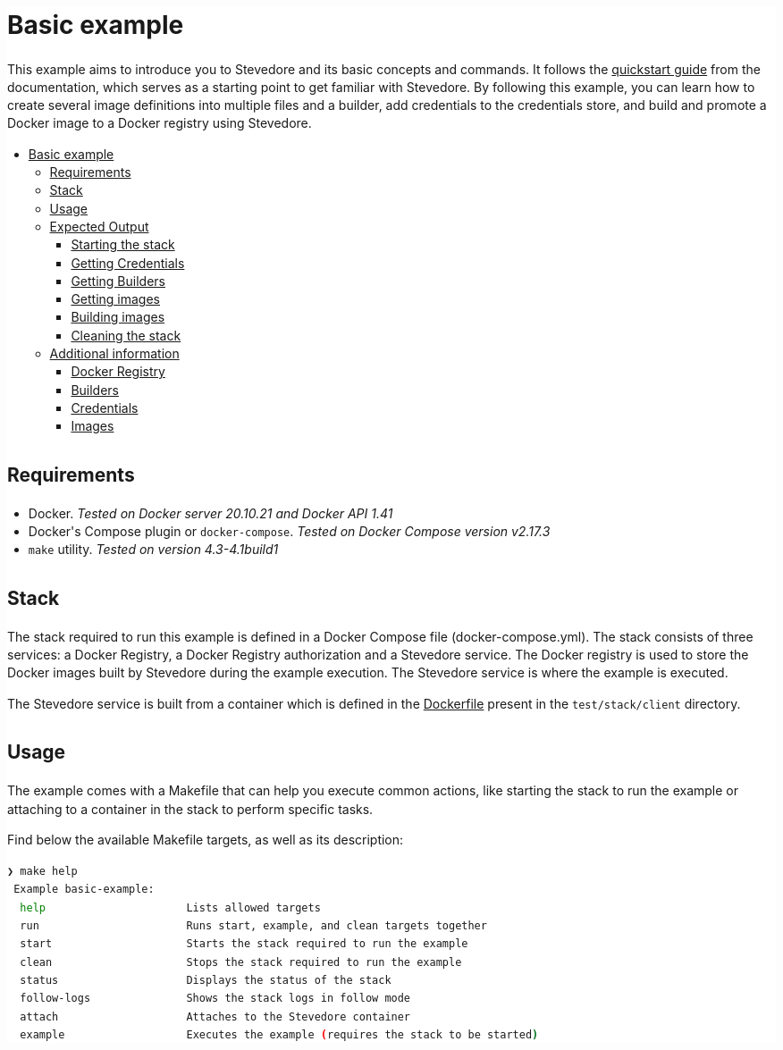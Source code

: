 # Basic example
This example aims to introduce you to Stevedore and its basic concepts and commands. It follows the [quickstart guide](https://gostevedore.github.io/docs/getting-started/quickstart/) from the documentation, which serves as a starting point to get familiar with Stevedore. By following this example, you can learn how to create several image definitions into multiple files and a builder, add credentials to the credentials store, and build and promote a Docker image to a Docker registry using Stevedore.

- [Basic example](#basic-example)
  - [Requirements](#requirements)
  - [Stack](#stack)
  - [Usage](#usage)
  - [Expected Output](#expected-output)
    - [Starting the stack](#starting-the-stack)
    - [Getting Credentials](#getting-credentials)
    - [Getting Builders](#getting-builders)
    - [Getting images](#getting-images)
    - [Building images](#building-images)
    - [Cleaning the stack](#cleaning-the-stack)
  - [Additional information](#additional-information)
    - [Docker Registry](#docker-registry)
    - [Builders](#builders)
    - [Credentials](#credentials)
    - [Images](#images)

## Requirements
- Docker. _Tested on Docker server 20.10.21 and Docker API 1.41_
- Docker's Compose plugin or `docker-compose`. _Tested on Docker Compose version v2.17.3_
- `make` utility. _Tested on version 4.3-4.1build1_

## Stack
The stack required to run this example is defined in a Docker Compose file (docker-compose.yml). The stack consists of three services: a Docker Registry, a Docker Registry authorization and a Stevedore service. The Docker registry is used to store the Docker images built by Stevedore during the example execution. The Stevedore service is where the example is executed.

The Stevedore service is built from a container which is defined in the [Dockerfile](https://github.com/gostevedore/stevedore/blob/main/test/stack/client/Dockerfile) present in the `test/stack/client` directory.

## Usage
The example comes with a Makefile that can help you execute common actions, like starting the stack to run the example or attaching to a container in the stack to perform specific tasks.

Find below the available Makefile targets, as well as its description:
```sh
❯ make help
 Example basic-example:
  help                      Lists allowed targets
  run                       Runs start, example, and clean targets together
  start                     Starts the stack required to run the example
  clean                     Stops the stack required to run the example
  status                    Displays the status of the stack
  follow-logs               Shows the stack logs in follow mode
  attach                    Attaches to the Stevedore container
  example                   Executes the example (requires the stack to be started)
```

